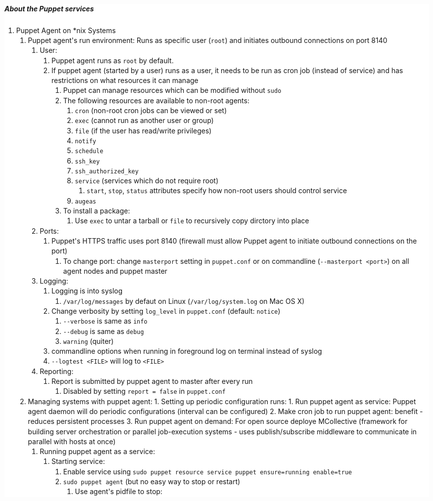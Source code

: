 ##### About the Puppet services #####
1. Puppet Agent on *nix Systems
	1. Puppet agent's run environment: Runs as specific user (`root`) and initiates outbound connections on port 8140
		1. User:
			1. Puppet agent runs as `root` by default.
			2. If puppet agent (started by a user) runs as a user, it needs to be run as cron job (instead of service) and has restrictions on what resources it can manage
				1. Puppet can manage resources which can be modified without `sudo`
				2. The following resources are available to non-root agents:
					1. `cron` (non-root cron jobs can be viewed or set)
					2. `exec` (cannot run as another user or group)
					3. `file` (if the user has read/write privileges)
					4. `notify`
					5. `schedule`
					6. `ssh_key`
					7. `ssh_authorized_key`
					8. `service` (services which do not require root)
						1. `start`, `stop`, `status` attributes specify how non-root users should control service
					9. `augeas`
				3. To install a package:
					1. Use `exec` to untar a tarball or `file` to recursively copy dirctory into place
		2. Ports:
			1. Puppet's HTTPS traffic uses port 8140 (firewall must allow Puppet agent to initiate outbound connections on the port)
				1. To change port: change `masterport` setting in `puppet.conf` or on commandline (`--masterport <port>`) on all agent nodes and puppet master
		3. Logging:
			1. Logging is into syslog
				1. `/var/log/messages` by defaut on Linux (`/var/log/system.log` on Mac OS X)
			2. Change verbosity by setting `log_level` in `puppet.conf` (default: `notice`)
				1. `--verbose` is same as `info`
				2. `--debug` is same as `debug`
				3. `warning` (quiter)
			3. commandline options when running in foreground log on terminal instead of syslog
			4. `--logtest <FILE>` will log to `<FILE>` 
		4. Reporting:
			1. Report is submitted by puppet agent to master after every run
				1. Disabled by setting `report = false` in `puppet.conf`
	2. Managing systems with puppet agent:
			1. Setting up periodic configuration runs:
				1. Run puppet agent as service: Puppet agent daemon will do periodic configurations (interval can be configured)
				2. Make cron job to run puppet agent: benefit - reduces persistent processes
				3. Run puppet agent on demand: For open source deploye MCollective (framework for building server orchestration or parallel job-execution systems - uses publish/subscribe middleware to communicate in parallel with hosts at once)
		1. Running puppet agent as a service: 
			1. Starting service:
				1. Enable service using `sudo puppet resource service puppet ensure=running enable=true`
				2. `sudo puppet agent` (but no easy way to stop or restart)
					1. Use agent's pidfile to stop:
